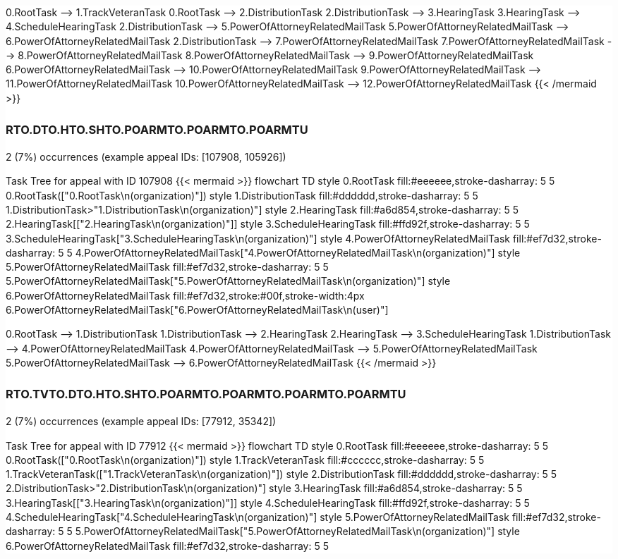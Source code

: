 0.RootTask --> 1.TrackVeteranTask
0.RootTask --> 2.DistributionTask
2.DistributionTask --> 3.HearingTask
3.HearingTask --> 4.ScheduleHearingTask
2.DistributionTask --> 5.PowerOfAttorneyRelatedMailTask
5.PowerOfAttorneyRelatedMailTask --> 6.PowerOfAttorneyRelatedMailTask
2.DistributionTask --> 7.PowerOfAttorneyRelatedMailTask
7.PowerOfAttorneyRelatedMailTask --> 8.PowerOfAttorneyRelatedMailTask
8.PowerOfAttorneyRelatedMailTask --> 9.PowerOfAttorneyRelatedMailTask
6.PowerOfAttorneyRelatedMailTask --> 10.PowerOfAttorneyRelatedMailTask
9.PowerOfAttorneyRelatedMailTask --> 11.PowerOfAttorneyRelatedMailTask
10.PowerOfAttorneyRelatedMailTask --> 12.PowerOfAttorneyRelatedMailTask
{{< /mermaid >}}


### RTO.DTO.HTO.SHTO.POARMTO.POARMTO.POARMTU

2 (7%) occurrences (example appeal IDs: [107908, 105926])

Task Tree for appeal with ID 107908
{{< mermaid >}}
flowchart TD
style 0.RootTask fill:#eeeeee,stroke-dasharray: 5 5
  0.RootTask(["0.RootTask\n(organization)"])
style 1.DistributionTask fill:#dddddd,stroke-dasharray: 5 5
  1.DistributionTask>"1.DistributionTask\n(organization)"]
style 2.HearingTask fill:#a6d854,stroke-dasharray: 5 5
  2.HearingTask[["2.HearingTask\n(organization)"]]
style 3.ScheduleHearingTask fill:#ffd92f,stroke-dasharray: 5 5
  3.ScheduleHearingTask["3.ScheduleHearingTask\n(organization)"]
style 4.PowerOfAttorneyRelatedMailTask fill:#ef7d32,stroke-dasharray: 5 5
  4.PowerOfAttorneyRelatedMailTask["4.PowerOfAttorneyRelatedMailTask\n(organization)"]
style 5.PowerOfAttorneyRelatedMailTask fill:#ef7d32,stroke-dasharray: 5 5
  5.PowerOfAttorneyRelatedMailTask["5.PowerOfAttorneyRelatedMailTask\n(organization)"]
style 6.PowerOfAttorneyRelatedMailTask fill:#ef7d32,stroke:#00f,stroke-width:4px
  6.PowerOfAttorneyRelatedMailTask["6.PowerOfAttorneyRelatedMailTask\n(user)"]

0.RootTask --> 1.DistributionTask
1.DistributionTask --> 2.HearingTask
2.HearingTask --> 3.ScheduleHearingTask
1.DistributionTask --> 4.PowerOfAttorneyRelatedMailTask
4.PowerOfAttorneyRelatedMailTask --> 5.PowerOfAttorneyRelatedMailTask
5.PowerOfAttorneyRelatedMailTask --> 6.PowerOfAttorneyRelatedMailTask
{{< /mermaid >}}


### RTO.TVTO.DTO.HTO.SHTO.POARMTO.POARMTO.POARMTO.POARMTU

2 (7%) occurrences (example appeal IDs: [77912, 35342])

Task Tree for appeal with ID 77912
{{< mermaid >}}
flowchart TD
style 0.RootTask fill:#eeeeee,stroke-dasharray: 5 5
  0.RootTask(["0.RootTask\n(organization)"])
style 1.TrackVeteranTask fill:#cccccc,stroke-dasharray: 5 5
  1.TrackVeteranTask(["1.TrackVeteranTask\n(organization)"])
style 2.DistributionTask fill:#dddddd,stroke-dasharray: 5 5
  2.DistributionTask>"2.DistributionTask\n(organization)"]
style 3.HearingTask fill:#a6d854,stroke-dasharray: 5 5
  3.HearingTask[["3.HearingTask\n(organization)"]]
style 4.ScheduleHearingTask fill:#ffd92f,stroke-dasharray: 5 5
  4.ScheduleHearingTask["4.ScheduleHearingTask\n(organization)"]
style 5.PowerOfAttorneyRelatedMailTask fill:#ef7d32,stroke-dasharray: 5 5
  5.PowerOfAttorneyRelatedMailTask["5.PowerOfAttorneyRelatedMailTask\n(organization)"]
style 6.PowerOfAttorneyRelatedMailTask fill:#ef7d32,stroke-dasharray: 5 5